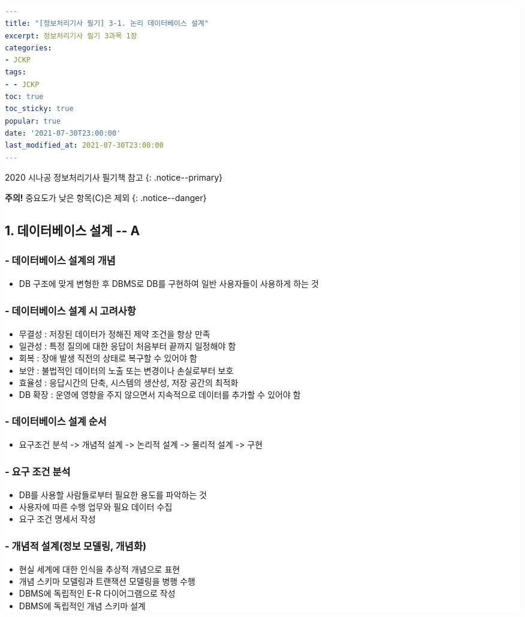 ```yaml
---
title: "[정보처리기사 필기] 3-1. 논리 데이터베이스 설계"
excerpt: 정보처리기사 필기 3과목 1장
categories:
- JCKP
tags:
- - JCKP
toc: true
toc_sticky: true
popular: true
date: '2021-07-30T23:00:00'
last_modified_at: 2021-07-30T23:00:00
---
```

2020 시나공 정보처리기사 필기책 참고
{: .notice--primary}

**주의!** 중요도가 낮은 항목(C)은 제외
{: .notice--danger}

## 1. 데이터베이스 설계 -- A


### - 데이터베이스 설계의 개념

- DB 구조에 맞게 변형한 후 DBMS로 DB를 구현하여 일반 사용자들이 사용하게 하는 것


### - 데이터베이스 설계 시 고려사항

- 무결성 : 저장된 데이터가 정해진 제약 조건을 항상 만족
- 일관성 : 특정 질의에 대한 응답이 처음부터 끝까지 일정해야 함
- 회복 : 장애 발생 직전의 상태로 복구할 수 있어야 함
- 보안 : 불법적인 데이터의 노출 또는 변경이나 손실로부터 보호
- 효율성 : 응답시간의 단축, 시스템의 생산성, 저장 공간의 최적화
- DB 확장 : 운영에 영향을 주지 않으면서 지속적으로 데이터를 추가할 수 있어야 함


### - 데이터베이스 설계 순서

- 요구조건 분석 -> 개념적 설계 -> 논리적 설계 -> 물리적 설계 -> 구현


### - 요구 조건 분석

- DB를 사용할 사람들로부터 필요한 용도를 파악하는 것
- 사용자에 따른 수행 업무와 필요 데이터 수집
- 요구 조건 명세서 작성


### - 개념적 설계(정보 모델링, 개념화)

- 현실 세계에 대한 인식을 추상적 개념으로 표현
- 개념 스키마 모델링과 트랜잭션 모델링을 병행 수행
- DBMS에 독립적인 E-R 다이어그램으로 작성
- DBMS에 독립적인 개념 스키마 설계
